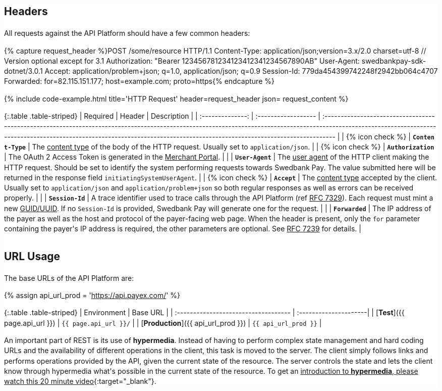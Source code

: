 ## Headers

All requests against the API Platform should have a few common headers:

{% capture request_header %}POST /some/resource HTTP/1.1
Content-Type: application/json;version=3.x/2.0  charset=utf-8  // Version optional except for 3.1
Authorization: "Bearer 123456781234123412341234567890AB"
User-Agent: swedbankpay-sdk-dotnet/3.0.1
Accept: application/problem+json; q=1.0, application/json; q=0.9
Session-Id: 779da454399742248f2942bb064c4707
Forwarded: for=82.115.151.177; host=example.com; proto=https{% endcapture %}

{% include code-example.html
    title='HTTP Request'
    header=request_header
    json= request_content
    %}

{:.table .table-striped}
|     Required     | Header              | Description                                                                                                                                                                                                                                                                    |
| :--------------: | :------------------ | :----------------------------------------------------------------------------------------------------------------------------------------------------------------------------------------------------------------------------------------------------------------------------- |
| {% icon check %}︎ | **`Content-Type`**  | The [content type][content-type] of the body of the HTTP request. Usually set to `application/json`.                                                                                                                                                                           |
| {% icon check %}︎ | **`Authorization`** | The OAuth 2 Access Token is generated in the [Merchant Portal][admin].                                                                                                                                                                                                          |
|                  | **`User-Agent`**    | The [user agent][user-agent] of the HTTP client making the HTTP request. Should be set to identify the system performing requests towards Swedbank Pay. The value submitted here will be returned in the response field `initiatingSystemUserAgent`.                           |
| {% icon check %}︎ | **`Accept`**        | The [content type][content-type] accepted by the client. Usually set to `application/json` and `application/problem+json` so both regular responses as well as errors can be received properly.                                                                                |
|                  | **`Session-Id`**    | A trace identifier used to trace calls through the API Platform (ref [RFC 7329][rfc-7329]). Each request must mint a new [GUID/UUID][uuid]. If no `Session-Id` is provided, Swedbank Pay will generate one for the request.                                                    |
|                  | **`Forwarded`**     | The IP address of the payer as well as the host and protocol of the payer-facing web page. When the header is present, only the `for` parameter containing the payer's IP address is required, the other parameters are optional. See [RFC 7239][rfc-7239] for details. |

## URL Usage

The base URLs of the API Platform are:

{% assign api_url_prod = 'https://api.payex.com/' %}

{:.table .table-striped}
| Environment                          | Base URL              |
| :----------------------------------- | :---------------------|
| [**Test**]({{ page.api_url }})       | `{{ page.api_url }}/` |
| [**Production**]({{ api_url_prod }}) | `{{ api_url_prod }}`  |

An important part of REST is its use of **hypermedia**. Instead of having to
perform complex state management and hard coding URLs and the availability of
different operations in the client, this task is moved to the server. The client
simply follows links and performs operations provided by the API, given the
current state of the resource. The server controls the state and lets the client
know through hypermedia what's possible in the current state of the resource. To
get an
[introduction to **hypermedia**, please watch this 20 minute video][the-rest-and-then-some]{:target="_blank"}.


[admin]: https://merchantportal.externalintegration.swedbankpay.com
[content-type]: https://developer.mozilla.org/en-US/docs/Web/HTTP/Headers/Content-Type
[iso-3166]: https://en.wikipedia.org/wiki/ISO_3166-1_alpha-2
[iso-4217]: https://en.wikipedia.org/wiki/ISO_4217
[iso-639-1]: https://en.wikipedia.org/wiki/List_of_ISO_639-1_codes
[iso-8601]: https://en.wikipedia.org/wiki/ISO_8601
[java-tls]: https://blogs.oracle.com/java/post/jdk-8-will-use-tls-12-as-default
[json]: https://www.json.org/
[node-tls]: https://stackoverflow.com/a/44635449/61818
[php-curl-tls]: https://stackoverflow.com/a/32926813/61818
[php-zend-tls]: https://zend18.zendesk.com/hc/en-us/articles/219131697-HowTo-Implement-TLS-1-2-Support-with-the-cURL-PHP-Extension-in-Zend-Server
[python-tls]: https://docs.python.org/2/library/ssl.html#ssl.PROTOCOL_TLSv1_2
[rest]: https://en.wikipedia.org/wiki/Representational_state_transfer
[rfc-7239]: https://tools.ietf.org/html/rfc7239
[rfc-7329]: https://tools.ietf.org/html/rfc7329
[robustness-principle]: https://en.wikipedia.org/wiki/Robustness_principle
[ruby-tls]: https://stackoverflow.com/a/11059873/61818
[ssllabs]: https://www.ssllabs.com/ssltest/analyze.html?d=api.payex.com
[the-rest-and-then-some]: https://www.youtube.com/watch?v=QIv9YR1bMwY
[user-agent]: https://en.wikipedia.org/wiki/User_agent
[uuid]: https://en.wikipedia.org/wiki/Universally_unique_identifier